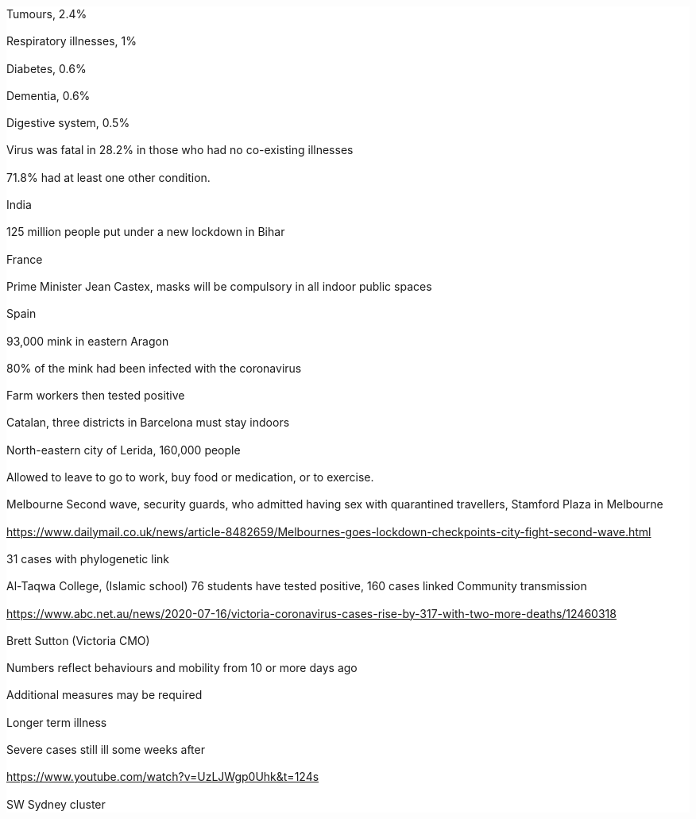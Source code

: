 Tumours, 2.4%

Respiratory illnesses, 1%

Diabetes, 0.6%

Dementia, 0.6%

Digestive system, 0.5%

Virus was fatal in 28.2% in those who had no co-existing illnesses

71.8% had at least one other condition.

India

125 million people put under a new lockdown in Bihar

France

Prime Minister Jean Castex, masks will be compulsory in all indoor public spaces 

Spain

93,000 mink in eastern Aragon

80% of the mink had been infected with the coronavirus

Farm workers then tested positive

Catalan, three districts in Barcelona must stay indoors 

North-eastern city of Lerida, 160,000 people

Allowed to leave to go to work, buy food or medication, or to exercise.

Melbourne
Second wave, security guards, who admitted having sex with quarantined travellers, Stamford Plaza in Melbourne

https://www.dailymail.co.uk/news/article-8482659/Melbournes-goes-lockdown-checkpoints-city-fight-second-wave.html

31 cases with phylogenetic link

Al-Taqwa College, (Islamic school) 76 students have tested positive, 160 cases linked
Community transmission

https://www.abc.net.au/news/2020-07-16/victoria-coronavirus-cases-rise-by-317-with-two-more-deaths/12460318

Brett Sutton (Victoria CMO)

Numbers reflect behaviours and mobility from 10 or more days ago

Additional measures may be required

Longer term illness

Severe cases still ill some weeks after

https://www.youtube.com/watch?v=UzLJWgp0Uhk&t=124s

SW Sydney cluster
